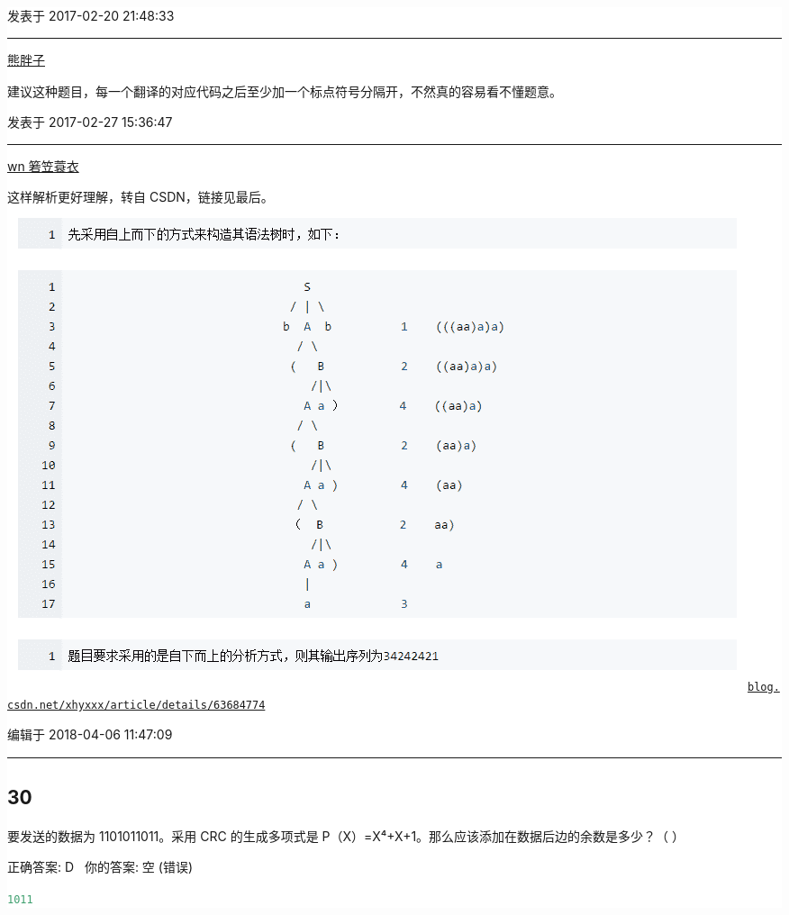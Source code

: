 发表于 2017-02-20 21:48:33

* * *

[熊胖子](https://www.nowcoder.com/profile/9565379)

建议这种题目，每一个翻译的对应代码之后至少加一个标点符号分隔开，不然真的容易看不懂题意。

发表于 2017-02-27 15:36:47

* * *

[wn 箬笠蓑衣](https://www.nowcoder.com/profile/8745414)

这样解析更好理解，转自 CSDN，链接见最后。![](img/3aef078dee9c757ab0490e33ad518049.png)[`blog.csdn.net/xhyxxx/article/details/63684774`](https://blog.csdn.net/xhyxxx/article/details/63684774)

编辑于 2018-04-06 11:47:09

* * *

## 30

要发送的数据为 1101011011。采用 CRC 的生成多项式是 P（X）=X⁴+X+1。那么应该添加在数据后边的余数是多少？（ ）

正确答案: D   你的答案: 空 (错误)

```cpp
1011
```

